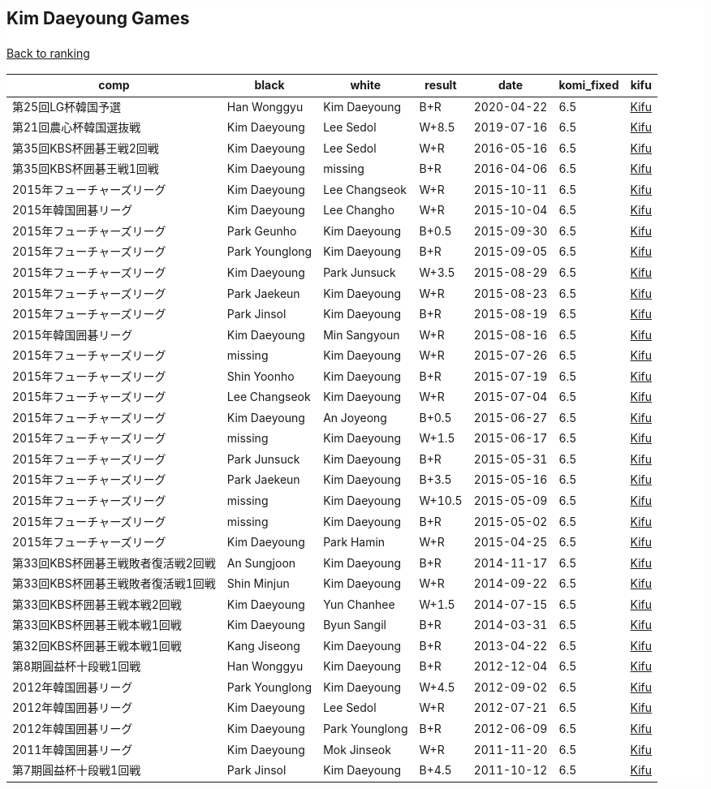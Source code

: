 ## Kim Daeyoung Games

[Back to ranking](../../index.md)




| **comp** | **black** | **white** | **result** | **date** | **komi_fixed** | **kifu** | 
| --- | --- | --- | --- | --- | --- | --- |
| 第25回LG杯韓国予選 | Han Wonggyu | Kim Daeyoung | B+R | 2020-04-22 | 6.5 | [Kifu](https://kifudepot.net/kifucontents.php?id=BUmZohdUS6SRtf5u4l6cLw%3D%3D) | 
| 第21回農心杯韓国選抜戦 | Kim Daeyoung | Lee Sedol | W+8.5 | 2019-07-16 | 6.5 | [Kifu](https://kifudepot.net/kifucontents.php?id=tWv%2BW0VlYE7CSQfK3pDsKw%3D%3D) | 
| 第35回KBS杯囲碁王戦2回戦 | Kim Daeyoung | Lee Sedol | W+R | 2016-05-16 | 6.5 | [Kifu](https://kifudepot.net/kifucontents.php?id=6mhOfqhf%2FwulltFyiKiyYA%3D%3D) | 
| 第35回KBS杯囲碁王戦1回戦 | Kim Daeyoung | missing | B+R | 2016-04-06 | 6.5 | [Kifu](https://kifudepot.net/kifucontents.php?id=n6dtltvcy78LxGQIegepVQ%3D%3D) | 
| 2015年フューチャーズリーグ | Kim Daeyoung | Lee Changseok | W+R | 2015-10-11 | 6.5 | [Kifu](https://kifudepot.net/kifucontents.php?id=wuQnC%2FcA%2FCtQMnMiWLdCfQ%3D%3D) | 
| 2015年韓国囲碁リーグ | Kim Daeyoung | Lee Changho | W+R | 2015-10-04 | 6.5 | [Kifu](https://kifudepot.net/kifucontents.php?id=On5yMCnkRd7FyNa%2BxZblhg%3D%3D) | 
| 2015年フューチャーズリーグ | Park Geunho | Kim Daeyoung | B+0.5 | 2015-09-30 | 6.5 | [Kifu](https://kifudepot.net/kifucontents.php?id=aM37A03f9hIq8Jogbcnyhw%3D%3D) | 
| 2015年フューチャーズリーグ | Park Younglong | Kim Daeyoung | B+R | 2015-09-05 | 6.5 | [Kifu](https://kifudepot.net/kifucontents.php?id=kmRa%2BzvCM7np0R%2FP9VAjcA%3D%3D) | 
| 2015年フューチャーズリーグ | Kim Daeyoung | Park Junsuck | W+3.5 | 2015-08-29 | 6.5 | [Kifu](https://kifudepot.net/kifucontents.php?id=%2BkpKnzf7PZR3K83ECxJrtw%3D%3D) | 
| 2015年フューチャーズリーグ | Park Jaekeun | Kim Daeyoung | W+R | 2015-08-23 | 6.5 | [Kifu](https://kifudepot.net/kifucontents.php?id=3BcRo%2BY5w%2FBchQIz8fSphQ%3D%3D) | 
| 2015年フューチャーズリーグ | Park Jinsol | Kim Daeyoung | B+R | 2015-08-19 | 6.5 | [Kifu](https://kifudepot.net/kifucontents.php?id=MPdBqYjbHFugDxRBLklO3w%3D%3D) | 
| 2015年韓国囲碁リーグ | Kim Daeyoung | Min Sangyoun | W+R | 2015-08-16 | 6.5 | [Kifu](https://kifudepot.net/kifucontents.php?id=MHWxakEjuD32T2hK8PPDDQ%3D%3D) | 
| 2015年フューチャーズリーグ | missing | Kim Daeyoung | W+R | 2015-07-26 | 6.5 | [Kifu](https://kifudepot.net/kifucontents.php?id=YsKmOAS6mPui0MLhKiyHAg%3D%3D) | 
| 2015年フューチャーズリーグ | Shin Yoonho | Kim Daeyoung | B+R | 2015-07-19 | 6.5 | [Kifu](https://kifudepot.net/kifucontents.php?id=m3X8rbaEx%2BMqDES15wnCTw%3D%3D) | 
| 2015年フューチャーズリーグ | Lee Changseok | Kim Daeyoung | W+R | 2015-07-04 | 6.5 | [Kifu](https://kifudepot.net/kifucontents.php?id=ne6q%2BBSJBjKpJFgkxvsiow%3D%3D) | 
| 2015年フューチャーズリーグ | Kim Daeyoung | An Joyeong | B+0.5 | 2015-06-27 | 6.5 | [Kifu](https://kifudepot.net/kifucontents.php?id=b8zIElh4qaAwbjmNVxp6nQ%3D%3D) | 
| 2015年フューチャーズリーグ | missing | Kim Daeyoung | W+1.5 | 2015-06-17 | 6.5 | [Kifu](https://kifudepot.net/kifucontents.php?id=DwpjzrnLT9dmF2jBXNMsNw%3D%3D) | 
| 2015年フューチャーズリーグ | Park Junsuck | Kim Daeyoung | B+R | 2015-05-31 | 6.5 | [Kifu](https://kifudepot.net/kifucontents.php?id=qHSjyyGMRXdU4ROSNzmKRw%3D%3D) | 
| 2015年フューチャーズリーグ | Park Jaekeun | Kim Daeyoung | B+3.5 | 2015-05-16 | 6.5 | [Kifu](https://kifudepot.net/kifucontents.php?id=%2Fv0lXUBAtigTgXjpcAF7mQ%3D%3D) | 
| 2015年フューチャーズリーグ | missing | Kim Daeyoung | W+10.5 | 2015-05-09 | 6.5 | [Kifu](https://kifudepot.net/kifucontents.php?id=FygmV52lu65Cx%2FKcm0SGaA%3D%3D) | 
| 2015年フューチャーズリーグ | missing | Kim Daeyoung | B+R | 2015-05-02 | 6.5 | [Kifu](https://kifudepot.net/kifucontents.php?id=EooyGe4k94dflApZ7gdEMw%3D%3D) | 
| 2015年フューチャーズリーグ | Kim Daeyoung | Park Hamin | W+R | 2015-04-25 | 6.5 | [Kifu](https://kifudepot.net/kifucontents.php?id=sA94GJXaTEoFFB4L2%2FIydQ%3D%3D) | 
| 第33回KBS杯囲碁王戦敗者復活戦2回戦 | An Sungjoon | Kim Daeyoung | B+R | 2014-11-17 | 6.5 | [Kifu](https://kifudepot.net/kifucontents.php?id=fJcWef0zsOmOasUXoV1Jkg%3D%3D) | 
| 第33回KBS杯囲碁王戦敗者復活戦1回戦 | Shin Minjun | Kim Daeyoung | W+R | 2014-09-22 | 6.5 | [Kifu](https://kifudepot.net/kifucontents.php?id=qUGmh4Oa2Vc5q%2FcP8y8ifA%3D%3D) | 
| 第33回KBS杯囲碁王戦本戦2回戦 | Kim Daeyoung | Yun Chanhee | W+1.5 | 2014-07-15 | 6.5 | [Kifu](https://kifudepot.net/kifucontents.php?id=qTdhFj7eTX3apL4JfwhUNQ%3D%3D) | 
| 第33回KBS杯囲碁王戦本戦1回戦 | Kim Daeyoung | Byun Sangil | B+R | 2014-03-31 | 6.5 | [Kifu](https://kifudepot.net/kifucontents.php?id=NzE9ol1DEBloozm%2BgZ0RDQ%3D%3D) | 
| 第32回KBS杯囲碁王戦本戦1回戦 | Kang Jiseong | Kim Daeyoung | B+R | 2013-04-22 | 6.5 | [Kifu](https://kifudepot.net/kifucontents.php?id=dmuB9pzwGMg7sb2HMJhhxg%3D%3D) | 
| 第8期圓益杯十段戦1回戦 | Han Wonggyu | Kim Daeyoung | B+R | 2012-12-04 | 6.5 | [Kifu](https://kifudepot.net/kifucontents.php?id=J5cI3DrUULctJY4UQiDF6w%3D%3D) | 
| 2012年韓国囲碁リーグ | Park Younglong | Kim Daeyoung | W+4.5 | 2012-09-02 | 6.5 | [Kifu](https://kifudepot.net/kifucontents.php?id=DD7QRdK59XvDra46wjBaIA%3D%3D) | 
| 2012年韓国囲碁リーグ | Kim Daeyoung | Lee Sedol | W+R | 2012-07-21 | 6.5 | [Kifu](https://kifudepot.net/kifucontents.php?id=tpRf6RUxjRmtw7YtUx4FxQ%3D%3D) | 
| 2012年韓国囲碁リーグ | Kim Daeyoung | Park Younglong | B+R | 2012-06-09 | 6.5 | [Kifu](https://kifudepot.net/kifucontents.php?id=V99bhmDFgJZcbBjAya%2B5zg%3D%3D) | 
| 2011年韓国囲碁リーグ | Kim Daeyoung | Mok Jinseok | W+R | 2011-11-20 | 6.5 | [Kifu](https://kifudepot.net/kifucontents.php?id=S6LSjvneMTNdaBxayOlI4A%3D%3D) | 
| 第7期圓益杯十段戦1回戦 | Park Jinsol | Kim Daeyoung | B+4.5 | 2011-10-12 | 6.5 | [Kifu](https://kifudepot.net/kifucontents.php?id=RqJR0kZJrm9oEJdIkm3%2BDQ%3D%3D) | 